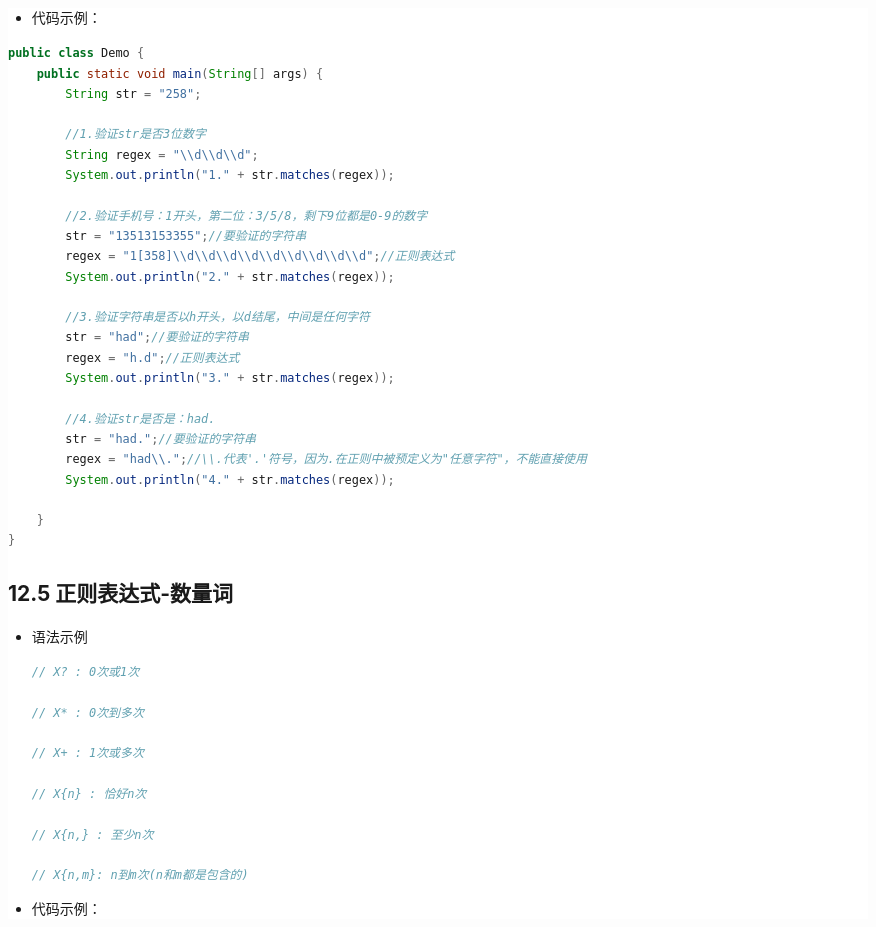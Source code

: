   

- 代码示例：

```java
public class Demo {
	public static void main(String[] args) {
		String str = "258";
		
		//1.验证str是否3位数字
		String regex = "\\d\\d\\d";
		System.out.println("1." + str.matches(regex));
		
		//2.验证手机号：1开头，第二位：3/5/8，剩下9位都是0-9的数字
        str = "13513153355";//要验证的字符串
		regex = "1[358]\\d\\d\\d\\d\\d\\d\\d\\d\\d";//正则表达式
		System.out.println("2." + str.matches(regex));
		
		//3.验证字符串是否以h开头，以d结尾，中间是任何字符
		str = "had";//要验证的字符串
		regex = "h.d";//正则表达式
		System.out.println("3." + str.matches(regex));
		
		//4.验证str是否是：had.
        str = "had.";//要验证的字符串
		regex = "had\\.";//\\.代表'.'符号，因为.在正则中被预定义为"任意字符"，不能直接使用
		System.out.println("4." + str.matches(regex));
		
	}
}
```



## 12.5 正则表达式-数量词

- 语法示例

  ```java
  // X? : 0次或1次
  
  // X* : 0次到多次
  
  // X+ : 1次或多次
  
  // X{n} : 恰好n次
  
  // X{n,} : 至少n次
  
  // X{n,m}: n到m次(n和m都是包含的)
  ```

  

- 代码示例：
